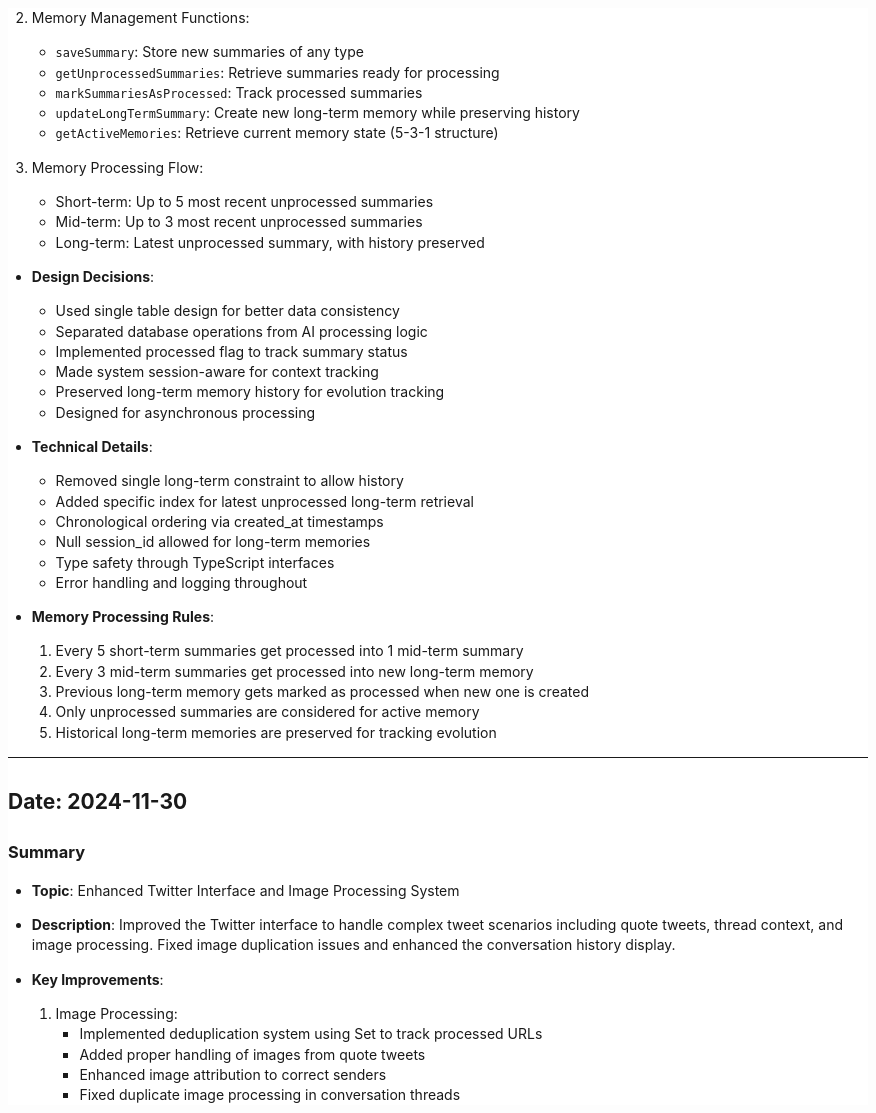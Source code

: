   2. Memory Management Functions:
     - `saveSummary`: Store new summaries of any type
     - `getUnprocessedSummaries`: Retrieve summaries ready for processing
     - `markSummariesAsProcessed`: Track processed summaries
     - `updateLongTermSummary`: Create new long-term memory while preserving history
     - `getActiveMemories`: Retrieve current memory state (5-3-1 structure)

  3. Memory Processing Flow:
     - Short-term: Up to 5 most recent unprocessed summaries
     - Mid-term: Up to 3 most recent unprocessed summaries
     - Long-term: Latest unprocessed summary, with history preserved

- **Design Decisions**:
  - Used single table design for better data consistency
  - Separated database operations from AI processing logic
  - Implemented processed flag to track summary status
  - Made system session-aware for context tracking
  - Preserved long-term memory history for evolution tracking
  - Designed for asynchronous processing

- **Technical Details**:
  - Removed single long-term constraint to allow history
  - Added specific index for latest unprocessed long-term retrieval
  - Chronological ordering via created_at timestamps
  - Null session_id allowed for long-term memories
  - Type safety through TypeScript interfaces
  - Error handling and logging throughout

- **Memory Processing Rules**:
  1. Every 5 short-term summaries get processed into 1 mid-term summary
  2. Every 3 mid-term summaries get processed into new long-term memory
  3. Previous long-term memory gets marked as processed when new one is created
  4. Only unprocessed summaries are considered for active memory
  5. Historical long-term memories are preserved for tracking evolution

---

## Date: 2024-11-30

### Summary

- **Topic**: Enhanced Twitter Interface and Image Processing System

- **Description**: Improved the Twitter interface to handle complex tweet scenarios including quote tweets, thread context, and image processing. Fixed image duplication issues and enhanced the conversation history display.

- **Key Improvements**:
  1. Image Processing:
     - Implemented deduplication system using Set to track processed URLs
     - Added proper handling of images from quote tweets
     - Enhanced image attribution to correct senders
     - Fixed duplicate image processing in conversation threads
